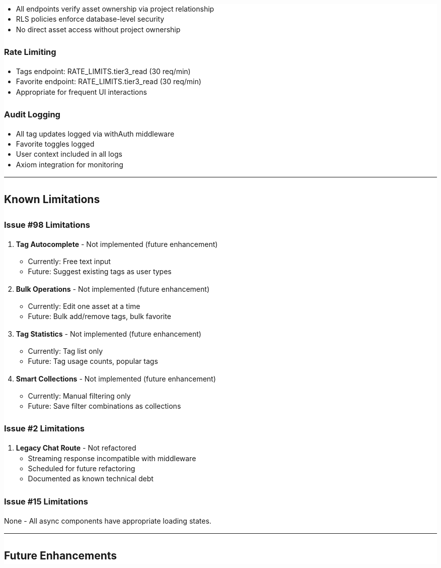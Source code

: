 - All endpoints verify asset ownership via project relationship
- RLS policies enforce database-level security
- No direct asset access without project ownership

### Rate Limiting

- Tags endpoint: RATE_LIMITS.tier3_read (30 req/min)
- Favorite endpoint: RATE_LIMITS.tier3_read (30 req/min)
- Appropriate for frequent UI interactions

### Audit Logging

- All tag updates logged via withAuth middleware
- Favorite toggles logged
- User context included in all logs
- Axiom integration for monitoring

---

## Known Limitations

### Issue #98 Limitations

1. **Tag Autocomplete** - Not implemented (future enhancement)
   - Currently: Free text input
   - Future: Suggest existing tags as user types

2. **Bulk Operations** - Not implemented (future enhancement)
   - Currently: Edit one asset at a time
   - Future: Bulk add/remove tags, bulk favorite

3. **Tag Statistics** - Not implemented (future enhancement)
   - Currently: Tag list only
   - Future: Tag usage counts, popular tags

4. **Smart Collections** - Not implemented (future enhancement)
   - Currently: Manual filtering only
   - Future: Save filter combinations as collections

### Issue #2 Limitations

1. **Legacy Chat Route** - Not refactored
   - Streaming response incompatible with middleware
   - Scheduled for future refactoring
   - Documented as known technical debt

### Issue #15 Limitations

None - All async components have appropriate loading states.

---

## Future Enhancements
